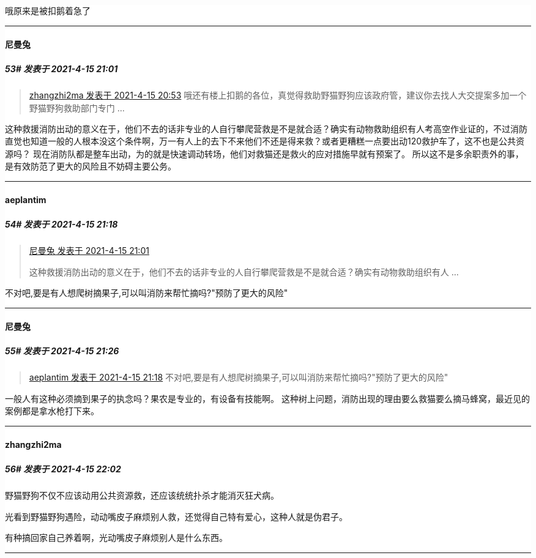 哦原来是被扣鹅着急了


-----

####  尼曼兔  
##### 53#       发表于 2021-4-15 21:01


<blockquote><a href="httphttps://bbs.saraba1st.com/2b/forum.php?mod=redirect&amp;goto=findpost&amp;pid=50950332&amp;ptid=1999078" target="_blank">zhangzhi2ma 发表于 2021-4-15 20:53</a>
哦还有楼上扣鹅的各位，真觉得救助野猫野狗应该政府管，建议你去找人大交提案多加一个野猫野狗救助部门专门 ...</blockquote>
这种救援消防出动的意义在于，他们不去的话非专业的人自行攀爬营救是不是就合适？确实有动物救助组织有人考高空作业证的，不过消防直觉也知道一般的人根本没这个条件啊，万一有人上的去下不来他们不还是得来救？或者更糟糕一点要出动120救护车了，这不也是公共资源吗？
现在消防队都是整车出动，为的就是快速调动转场，他们对救猫还是救火的应对措施早就有预案了。
所以这不是多余职责外的事，是有效防范了更大的风险且不妨碍主要公务。


-----

####  aeplantim  
##### 54#       发表于 2021-4-15 21:18


<blockquote><a href="httphttps://bbs.saraba1st.com/2b/forum.php?mod=redirect&amp;goto=findpost&amp;pid=50950413&amp;ptid=1999078" target="_blank">尼曼兔 发表于 2021-4-15 21:01</a>

这种救援消防出动的意义在于，他们不去的话非专业的人自行攀爬营救是不是就合适？确实有动物救助组织有人 ...</blockquote>
不对吧,要是有人想爬树摘果子,可以叫消防来帮忙摘吗?"预防了更大的风险"


-----

####  尼曼兔  
##### 55#       发表于 2021-4-15 21:26


<blockquote><a href="httphttps://bbs.saraba1st.com/2b/forum.php?mod=redirect&amp;goto=findpost&amp;pid=50950611&amp;ptid=1999078" target="_blank">aeplantim 发表于 2021-4-15 21:18</a>
不对吧,要是有人想爬树摘果子,可以叫消防来帮忙摘吗?"预防了更大的风险"</blockquote>
一般人有这种必须摘到果子的执念吗？果农是专业的，有设备有技能啊。
这种树上问题，消防出现的理由要么救猫要么摘马蜂窝，最近见的案例都是拿水枪打下来。


-----

####  zhangzhi2ma  
##### 56#       发表于 2021-4-15 22:02


野猫野狗不仅不应该动用公共资源救，还应该统统扑杀才能消灭狂犬病。


光看到野猫野狗遇险，动动嘴皮子麻烦别人救，还觉得自己特有爱心，这种人就是伪君子。


有种搞回家自己养着啊，光动嘴皮子麻烦别人是什么东西。


-----
